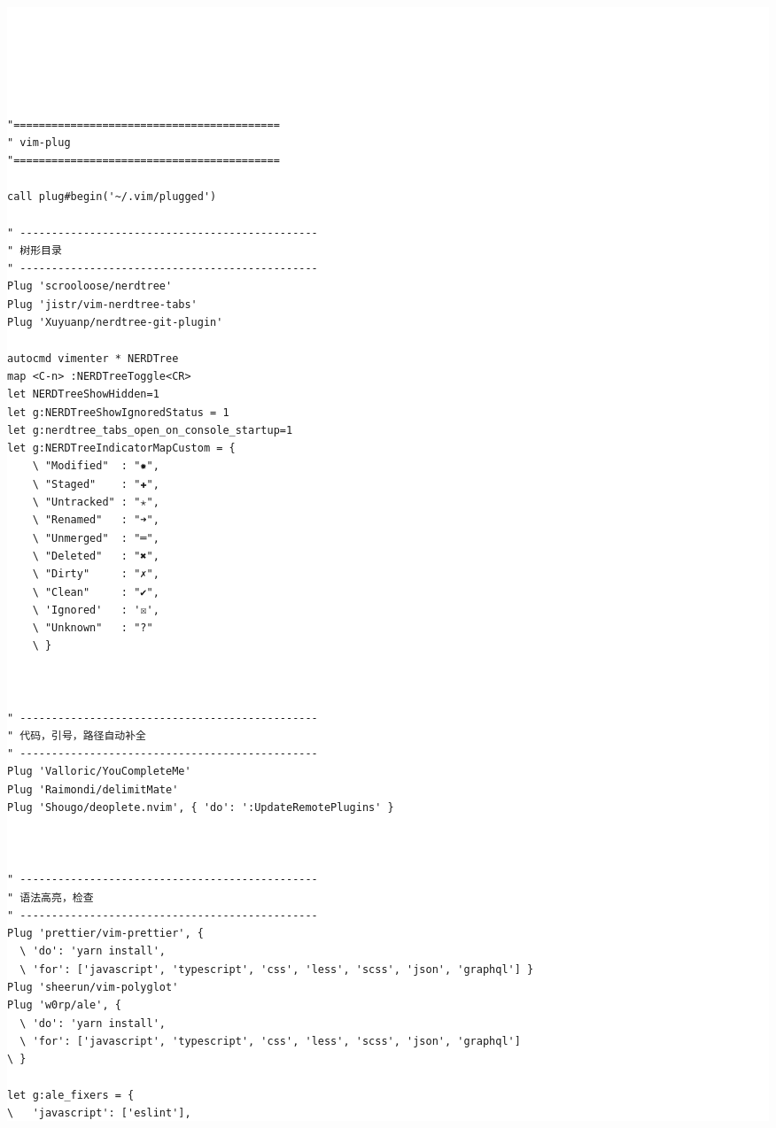 ```






"==========================================
" vim-plug
"==========================================

call plug#begin('~/.vim/plugged')                                                                     

" -----------------------------------------------
" 树形目录
" -----------------------------------------------
Plug 'scrooloose/nerdtree'
Plug 'jistr/vim-nerdtree-tabs'
Plug 'Xuyuanp/nerdtree-git-plugin'

autocmd vimenter * NERDTree
map <C-n> :NERDTreeToggle<CR>
let NERDTreeShowHidden=1
let g:NERDTreeShowIgnoredStatus = 1
let g:nerdtree_tabs_open_on_console_startup=1
let g:NERDTreeIndicatorMapCustom = {
    \ "Modified"  : "✹",
    \ "Staged"    : "✚",
    \ "Untracked" : "✭",
    \ "Renamed"   : "➜",
    \ "Unmerged"  : "═",
    \ "Deleted"   : "✖",
    \ "Dirty"     : "✗",
    \ "Clean"     : "✔︎",
    \ 'Ignored'   : '☒',
    \ "Unknown"   : "?"
    \ }



" -----------------------------------------------
" 代码，引号，路径自动补全
" -----------------------------------------------
Plug 'Valloric/YouCompleteMe'
Plug 'Raimondi/delimitMate'
Plug 'Shougo/deoplete.nvim', { 'do': ':UpdateRemotePlugins' }



" -----------------------------------------------
" 语法高亮，检查
" -----------------------------------------------
Plug 'prettier/vim-prettier', {
  \ 'do': 'yarn install',
  \ 'for': ['javascript', 'typescript', 'css', 'less', 'scss', 'json', 'graphql'] }
Plug 'sheerun/vim-polyglot'
Plug 'w0rp/ale', {
  \ 'do': 'yarn install',
  \ 'for': ['javascript', 'typescript', 'css', 'less', 'scss', 'json', 'graphql']
\ }

let g:ale_fixers = {
\   'javascript': ['eslint'],
```

[0]: ../img/bVWhNF.png
[1]: https://github.com/altercation/vim-colors-solarized
[2]: https://github.com/Anthony25/gnome-terminal-colors-solarized
[3]: https://github.com/scrooloose/nerdtree
[4]: https://github.com/jistr/vim-nerdtree-tabs
[5]: https://github.com/Xuyuanp/nerdtree-git-plugin
[6]: https://github.com/Valloric/YouCompleteMe
[7]: https://github.com/Raimondi/delimitMate
[8]: https://github.com/Shougo/deoplete.nvim
[9]: https://github.com/w0rp/ale
[10]: https://github.com/sheerun/vim-polyglot
[11]: https://github.com/kien/ctrlp.vim
[12]: https://github.com/ggreer/the_silver_searcher
[13]: https://github.com/rking/ag.vim
[14]: https://github.com/vim-airline/vim-airline
[15]: https://github.com/vim-airline/vim-airline-themes
[16]: https://github.com/scrooloose/nerdcommenter
[17]: https://github.com/airblade/vim-gitgutter
[18]: https://github.com/tpope/vim-fugitive
[19]: https://github.com/suan/vim-instant-markdown
[20]: https://github.com/mattn/emmet-vim
[21]: https://github.com/othree/html5.vim
[22]: https://github.com/hail2u/vim-css3-syntax
[23]: https://github.com/ap/vim-css-color
[24]: https://github.com/pangloss/vim-javascript
[25]: https://github.com/mxw/vim-jsx
[26]: https://github.com/prettier/vim-prettier
[27]: https://github.com/FengShangWuQi/to-vim/blob/master/.vimrc